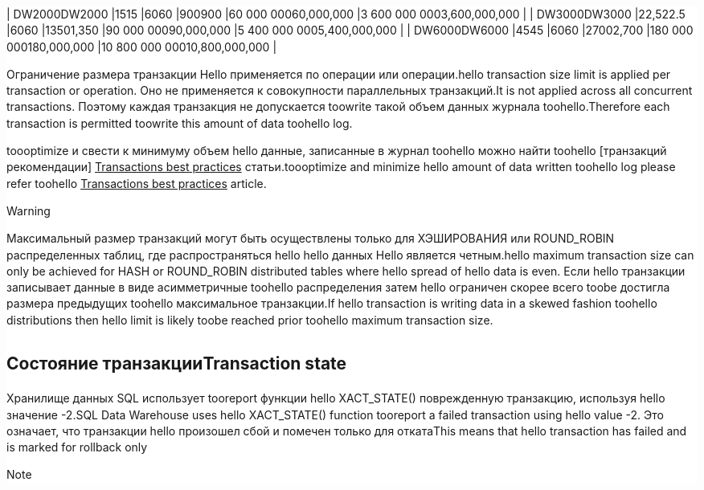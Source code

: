 | <span data-ttu-id="6b6aa-182">DW2000</span><span class="sxs-lookup"><span data-stu-id="6b6aa-182">DW2000</span></span> |<span data-ttu-id="6b6aa-183">15</span><span class="sxs-lookup"><span data-stu-id="6b6aa-183">15</span></span> |<span data-ttu-id="6b6aa-184">60</span><span class="sxs-lookup"><span data-stu-id="6b6aa-184">60</span></span> |<span data-ttu-id="6b6aa-185">900</span><span class="sxs-lookup"><span data-stu-id="6b6aa-185">900</span></span> |<span data-ttu-id="6b6aa-186">60 000 000</span><span class="sxs-lookup"><span data-stu-id="6b6aa-186">60,000,000</span></span> |<span data-ttu-id="6b6aa-187">3 600 000 000</span><span class="sxs-lookup"><span data-stu-id="6b6aa-187">3,600,000,000</span></span> |
| <span data-ttu-id="6b6aa-188">DW3000</span><span class="sxs-lookup"><span data-stu-id="6b6aa-188">DW3000</span></span> |<span data-ttu-id="6b6aa-189">22,5</span><span class="sxs-lookup"><span data-stu-id="6b6aa-189">22.5</span></span> |<span data-ttu-id="6b6aa-190">60</span><span class="sxs-lookup"><span data-stu-id="6b6aa-190">60</span></span> |<span data-ttu-id="6b6aa-191">1350</span><span class="sxs-lookup"><span data-stu-id="6b6aa-191">1,350</span></span> |<span data-ttu-id="6b6aa-192">90 000 000</span><span class="sxs-lookup"><span data-stu-id="6b6aa-192">90,000,000</span></span> |<span data-ttu-id="6b6aa-193">5 400 000 000</span><span class="sxs-lookup"><span data-stu-id="6b6aa-193">5,400,000,000</span></span> |
| <span data-ttu-id="6b6aa-194">DW6000</span><span class="sxs-lookup"><span data-stu-id="6b6aa-194">DW6000</span></span> |<span data-ttu-id="6b6aa-195">45</span><span class="sxs-lookup"><span data-stu-id="6b6aa-195">45</span></span> |<span data-ttu-id="6b6aa-196">60</span><span class="sxs-lookup"><span data-stu-id="6b6aa-196">60</span></span> |<span data-ttu-id="6b6aa-197">2700</span><span class="sxs-lookup"><span data-stu-id="6b6aa-197">2,700</span></span> |<span data-ttu-id="6b6aa-198">180 000 000</span><span class="sxs-lookup"><span data-stu-id="6b6aa-198">180,000,000</span></span> |<span data-ttu-id="6b6aa-199">10 800 000 000</span><span class="sxs-lookup"><span data-stu-id="6b6aa-199">10,800,000,000</span></span> |

<span data-ttu-id="6b6aa-200">Ограничение размера транзакции Hello применяется по операции или операции.</span><span class="sxs-lookup"><span data-stu-id="6b6aa-200">hello transaction size limit is applied per transaction or operation.</span></span> <span data-ttu-id="6b6aa-201">Оно не применяется к совокупности параллельных транзакций.</span><span class="sxs-lookup"><span data-stu-id="6b6aa-201">It is not applied across all concurrent transactions.</span></span> <span data-ttu-id="6b6aa-202">Поэтому каждая транзакция не допускается toowrite такой объем данных журнала toohello.</span><span class="sxs-lookup"><span data-stu-id="6b6aa-202">Therefore each transaction is permitted toowrite this amount of data toohello log.</span></span> 

<span data-ttu-id="6b6aa-203">toooptimize и свести к минимуму объем hello данные, записанные в журнал toohello можно найти toohello [транзакций рекомендации] [ Transactions best practices] статьи.</span><span class="sxs-lookup"><span data-stu-id="6b6aa-203">toooptimize and minimize hello amount of data written toohello log please refer toohello [Transactions best practices][Transactions best practices] article.</span></span>

> [!WARNING]
> <span data-ttu-id="6b6aa-204">Максимальный размер транзакций могут быть осуществлены только для ХЭШИРОВАНИЯ или ROUND_ROBIN распределенных таблиц, где распространяться hello hello данных Hello является четным.</span><span class="sxs-lookup"><span data-stu-id="6b6aa-204">hello maximum transaction size can only be achieved for HASH or ROUND_ROBIN distributed tables where hello spread of hello data is even.</span></span> <span data-ttu-id="6b6aa-205">Если hello транзакции записывает данные в виде асимметричные toohello распределения затем hello ограничен скорее всего toobe достигла размера предыдущих toohello максимальное транзакции.</span><span class="sxs-lookup"><span data-stu-id="6b6aa-205">If hello transaction is writing data in a skewed fashion toohello distributions then hello limit is likely toobe reached prior toohello maximum transaction size.</span></span>
> 
> 
> 

## <a name="transaction-state"></a><span data-ttu-id="6b6aa-206">Состояние транзакции</span><span class="sxs-lookup"><span data-stu-id="6b6aa-206">Transaction state</span></span>
<span data-ttu-id="6b6aa-207">Хранилище данных SQL использует tooreport функции hello XACT_STATE() поврежденную транзакцию, используя hello значение -2.</span><span class="sxs-lookup"><span data-stu-id="6b6aa-207">SQL Data Warehouse uses hello XACT_STATE() function tooreport a failed transaction using hello value -2.</span></span> <span data-ttu-id="6b6aa-208">Это означает, что транзакции hello произошел сбой и помечен только для отката</span><span class="sxs-lookup"><span data-stu-id="6b6aa-208">This means that hello transaction has failed and is marked for rollback only</span></span>

> [!NOTE]

[DWU]: ./sql-data-warehouse-overview-what-is.md
[development overview]: ./sql-data-warehouse-overview-develop.md
[Transactions best practices]: ./sql-data-warehouse-develop-best-practices-transactions.md
[SQL Data Warehouse best practices]: ./sql-data-warehouse-best-practices.md
[LABEL]: ./sql-data-warehouse-develop-label.md